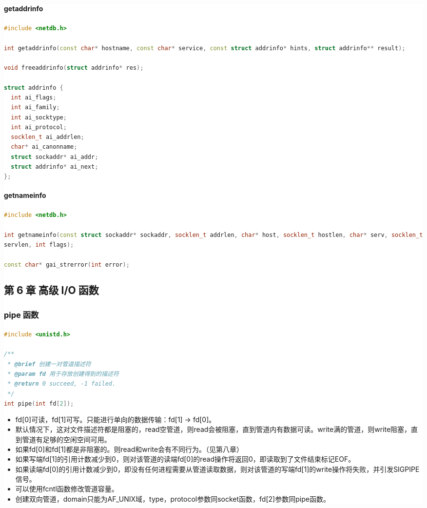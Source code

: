 #### getaddrinfo

```cpp
#include <netdb.h>

int getaddrinfo(const char* hostname, const char* service, const struct addrinfo* hints, struct addrinfo** result);

void freeaddrinfo(struct addrinfo* res);

struct addrinfo {
  int ai_flags;
  int ai_family;
  int ai_socktype;
  int ai_protocol;
  socklen_t ai_addrlen;
  char* ai_canonname;
  struct sockaddr* ai_addr;
  struct addrinfo* ai_next;
};
```

#### getnameinfo

```cpp
#include <netdb.h>

int getnameinfo(const struct sockaddr* sockaddr, socklen_t addrlen, char* host, socklen_t hostlen, char* serv, socklen_t servlen, int flags);

const char* gai_strerror(int error);
```

## 第 6 章 高级 I/O 函数

### pipe 函数

```cpp
#include <unistd.h>

/**
 * @brief 创建一对管道描述符
 * @param fd 用于存放创建得到的描述符
 * @return 0 succeed, -1 failed.
 */
int pipe(int fd[2]);
```

- fd[0]可读，fd[1]可写。只能进行单向的数据传输：fd[1] -> fd[0]。
- 默认情况下，这对文件描述符都是阻塞的，read空管道，则read会被阻塞，直到管道内有数据可读。write满的管道，则write阻塞，直到管道有足够的空闲空间可用。
- 如果fd[0]和fd[1]都是非阻塞的。则read和write会有不同行为。（见第八章）
- 如果写端fd[1]的引用计数减少到0，则对该管道的读端fd[0]的read操作将返回0，即读取到了文件结束标记EOF。
- 如果读端fd[0]的引用计数减少到0，即没有任何进程需要从管道读取数据，则对该管道的写端fd[1]的write操作将失败，并引发SIGPIPE信号。
- 可以使用fcntl函数修改管道容量。
- 创建双向管道，domain只能为AF_UNIX域，type，protocol参数同socket函数，fd[2]参数同pipe函数。
